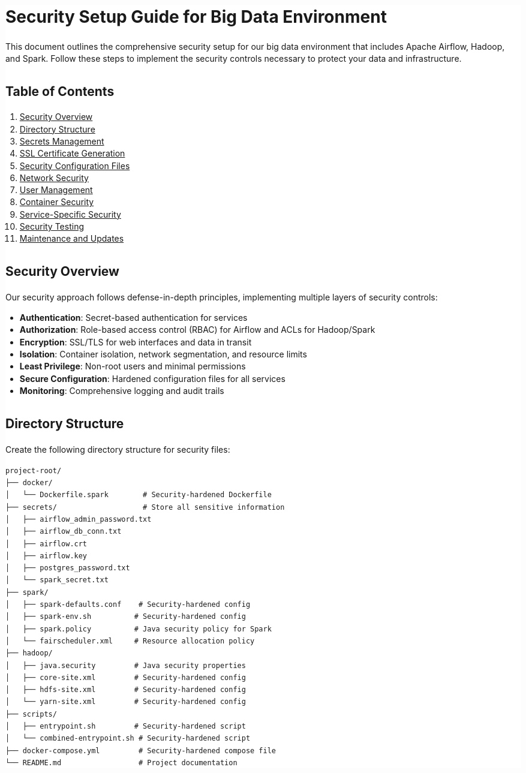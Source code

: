 # Security Setup Guide for Big Data Environment

This document outlines the comprehensive security setup for our big data environment that includes Apache Airflow, Hadoop, and Spark. Follow these steps to implement the security controls necessary to protect your data and infrastructure.

## Table of Contents

1. [Security Overview](#security-overview)
2. [Directory Structure](#directory-structure)
3. [Secrets Management](#secrets-management)
4. [SSL Certificate Generation](#ssl-certificate-generation)
5. [Security Configuration Files](#security-configuration-files)
6. [Network Security](#network-security)
7. [User Management](#user-management)
8. [Container Security](#container-security)
9. [Service-Specific Security](#service-specific-security)
10. [Security Testing](#security-testing)
11. [Maintenance and Updates](#maintenance-and-updates)

## Security Overview

Our security approach follows defense-in-depth principles, implementing multiple layers of security controls:

* **Authentication**: Secret-based authentication for services
* **Authorization**: Role-based access control (RBAC) for Airflow and ACLs for Hadoop/Spark
* **Encryption**: SSL/TLS for web interfaces and data in transit
* **Isolation**: Container isolation, network segmentation, and resource limits
* **Least Privilege**: Non-root users and minimal permissions
* **Secure Configuration**: Hardened configuration files for all services
* **Monitoring**: Comprehensive logging and audit trails

## Directory Structure

Create the following directory structure for security files:

```
project-root/
├── docker/
│   └── Dockerfile.spark        # Security-hardened Dockerfile
├── secrets/                    # Store all sensitive information
│   ├── airflow_admin_password.txt
│   ├── airflow_db_conn.txt
│   ├── airflow.crt
│   ├── airflow.key
│   ├── postgres_password.txt
│   └── spark_secret.txt
├── spark/
│   ├── spark-defaults.conf    # Security-hardened config
│   ├── spark-env.sh          # Security-hardened config
│   ├── spark.policy          # Java security policy for Spark
│   └── fairscheduler.xml     # Resource allocation policy
├── hadoop/
│   ├── java.security         # Java security properties
│   ├── core-site.xml         # Security-hardened config
│   ├── hdfs-site.xml         # Security-hardened config
│   └── yarn-site.xml         # Security-hardened config
├── scripts/
│   ├── entrypoint.sh         # Security-hardened script
│   └── combined-entrypoint.sh # Security-hardened script
├── docker-compose.yml         # Security-hardened compose file
└── README.md                  # Project documentation
```